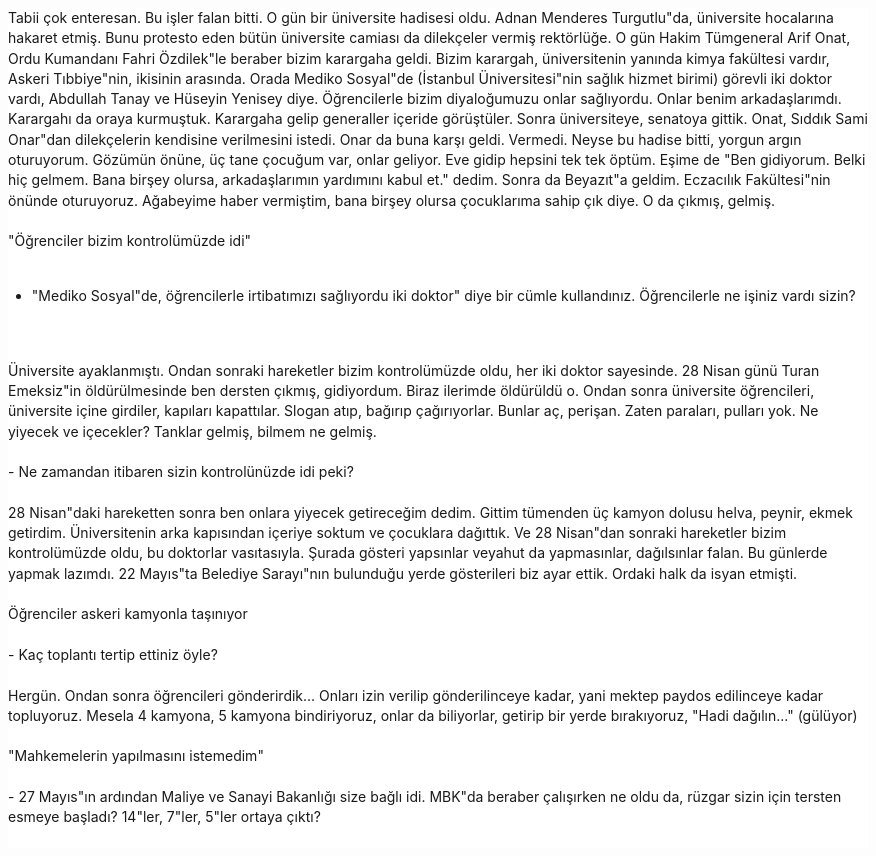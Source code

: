    Tabii çok enteresan. Bu işler falan bitti. O gün bir üniversite hadisesi oldu. Adnan Menderes Turgutlu"da, üniversite hocalarına hakaret etmiş. Bunu protesto eden bütün üniversite camiası da dilekçeler vermiş rektörlüğe. O gün Hakim Tümgeneral Arif Onat, Ordu Kumandanı Fahri Özdilek"le beraber bizim karargaha geldi. Bizim karargah, üniversitenin yanında kimya fakültesi vardır, Askeri Tıbbiye"nin, ikisinin arasında. Orada Mediko Sosyal"de (İstanbul Üniversitesi"nin sağlık hizmet birimi) görevli iki doktor vardı, Abdullah Tanay ve Hüseyin Yenisey diye. Öğrencilerle bizim diyaloğumuzu onlar sağlıyordu. Onlar benim arkadaşlarımdı. Karargahı da oraya kurmuştuk. Karargaha gelip generaller içeride görüştüler. Sonra üniversiteye, senatoya gittik. Onat, Sıddık Sami Onar"dan dilekçelerin kendisine verilmesini istedi. Onar da buna karşı geldi. Vermedi. Neyse bu hadise bitti, yorgun argın oturuyorum. Gözümün önüne, üç tane çocuğum var, onlar geliyor. Eve gidip hepsini tek tek öptüm. Eşime de "Ben gidiyorum. Belki hiç gelmem. Bana birşey olursa, arkadaşlarımın yardımını kabul et." dedim. Sonra da Beyazıt"a geldim. Eczacılık Fakültesi"nin önünde oturuyoruz. Ağabeyime haber vermiştim, bana birşey olursa çocuklarıma sahip çık diye. O da çıkmış, gelmiş.
   <br/>
   <br/>
   "Öğrenciler bizim kontrolümüzde idi"
   <br/>
   <br/>
   - "Mediko Sosyal"de, öğrencilerle irtibatımızı sağlıyordu iki doktor" diye bir cümle kullandınız. Öğrencilerle ne işiniz vardı sizin?
   <br/>
   <br/>
   Üniversite ayaklanmıştı. Ondan sonraki hareketler bizim kontrolümüzde oldu, her iki doktor sayesinde. 28 Nisan günü Turan Emeksiz"in öldürülmesinde ben dersten çıkmış, gidiyordum. Biraz ilerimde öldürüldü o. Ondan sonra üniversite öğrencileri, üniversite içine girdiler, kapıları kapattılar. Slogan atıp, bağırıp çağırıyorlar. Bunlar aç, perişan. Zaten paraları, pulları yok. Ne yiyecek ve içecekler? Tanklar gelmiş, bilmem ne gelmiş.
   <br/>
   <br/>
   - Ne zamandan itibaren sizin kontrolünüzde idi peki?
   <br/>
   <br/>
   28 Nisan"daki hareketten sonra ben onlara yiyecek getireceğim dedim. Gittim tümenden üç kamyon dolusu helva, peynir, ekmek getirdim. Üniversitenin arka kapısından içeriye soktum ve çocuklara dağıttık. Ve 28 Nisan"dan sonraki hareketler bizim kontrolümüzde oldu, bu doktorlar vasıtasıyla. Şurada gösteri yapsınlar veyahut da yapmasınlar, dağılsınlar falan. Bu günlerde yapmak lazımdı. 22 Mayıs"ta Belediye Sarayı"nın bulunduğu yerde gösterileri biz ayar ettik. Ordaki halk da isyan etmişti.
   <br/>
   <br/>
   Öğrenciler askeri kamyonla taşınıyor
   <br/>
   <br/>
   - Kaç toplantı tertip ettiniz öyle?
   <br/>
   <br/>
   Hergün. Ondan sonra öğrencileri gönderirdik... Onları izin verilip gönderilinceye kadar, yani mektep paydos edilinceye kadar topluyoruz. Mesela 4 kamyona, 5 kamyona bindiriyoruz, onlar da biliyorlar, getirip bir yerde bırakıyoruz, "Hadi dağılın..." (gülüyor)
   <br/>
   <br/>
   "Mahkemelerin yapılmasını istemedim"
   <br/>
   <br/>
   - 27 Mayıs"ın ardından Maliye ve Sanayi Bakanlığı size bağlı idi. MBK"da beraber çalışırken ne oldu da, rüzgar sizin için tersten esmeye başladı? 14"ler, 7"ler, 5"ler ortaya çıktı?
   <br/>
   <br/>